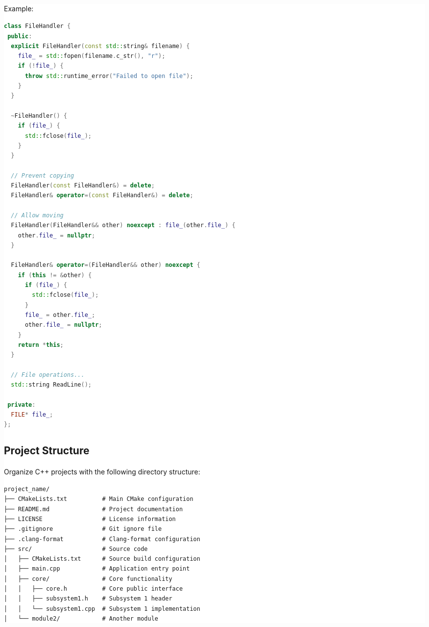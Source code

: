 Example:
```cpp
class FileHandler {
 public:
  explicit FileHandler(const std::string& filename) {
    file_ = std::fopen(filename.c_str(), "r");
    if (!file_) {
      throw std::runtime_error("Failed to open file");
    }
  }

  ~FileHandler() {
    if (file_) {
      std::fclose(file_);
    }
  }

  // Prevent copying
  FileHandler(const FileHandler&) = delete;
  FileHandler& operator=(const FileHandler&) = delete;

  // Allow moving
  FileHandler(FileHandler&& other) noexcept : file_(other.file_) {
    other.file_ = nullptr;
  }
  
  FileHandler& operator=(FileHandler&& other) noexcept {
    if (this != &other) {
      if (file_) {
        std::fclose(file_);
      }
      file_ = other.file_;
      other.file_ = nullptr;
    }
    return *this;
  }

  // File operations...
  std::string ReadLine();

 private:
  FILE* file_;
};
```

## Project Structure

Organize C++ projects with the following directory structure:

```
project_name/
├── CMakeLists.txt          # Main CMake configuration
├── README.md               # Project documentation
├── LICENSE                 # License information
├── .gitignore              # Git ignore file
├── .clang-format           # Clang-format configuration
├── src/                    # Source code
│   ├── CMakeLists.txt      # Source build configuration
│   ├── main.cpp            # Application entry point
│   ├── core/               # Core functionality
│   │   ├── core.h          # Core public interface
│   │   ├── subsystem1.h    # Subsystem 1 header
│   │   └── subsystem1.cpp  # Subsystem 1 implementation
│   └── module2/            # Another module
```